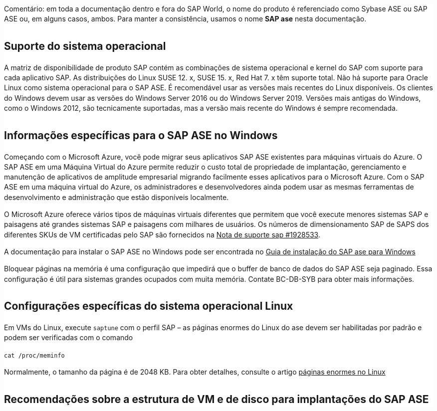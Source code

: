 Comentário: em toda a documentação dentro e fora do SAP World, o nome do produto é referenciado como Sybase ASE ou SAP ASE ou, em alguns casos, ambos. Para manter a consistência, usamos o nome **SAP ase** nesta documentação.

## <a name="operating-system-support"></a>Suporte do sistema operacional
A matriz de disponibilidade de produto SAP contém as combinações de sistema operacional e kernel do SAP com suporte para cada aplicativo SAP.  As distribuições do Linux SUSE 12. x, SUSE 15. x, Red Hat 7. x têm suporte total.  Não há suporte para Oracle Linux como sistema operacional para o SAP ASE.  É recomendável usar as versões mais recentes do Linux disponíveis. Os clientes do Windows devem usar as versões do Windows Server 2016 ou do Windows Server 2019.  Versões mais antigas do Windows, como o Windows 2012, são tecnicamente suportadas, mas a versão mais recente do Windows é sempre recomendada.


## <a name="specifics-to-sap-ase-on-windows"></a>Informações específicas para o SAP ASE no Windows
Começando com o Microsoft Azure, você pode migrar seus aplicativos SAP ASE existentes para máquinas virtuais do Azure. O SAP ASE em uma Máquina Virtual do Azure permite reduzir o custo total de propriedade de implantação, gerenciamento e manutenção de aplicativos de amplitude empresarial migrando facilmente esses aplicativos para o Microsoft Azure. Com o SAP ASE em uma máquina virtual do Azure, os administradores e desenvolvedores ainda podem usar as mesmas ferramentas de desenvolvimento e administração que estão disponíveis localmente.

O Microsoft Azure oferece vários tipos de máquinas virtuais diferentes que permitem que você execute menores sistemas SAP e paisagens até grandes sistemas SAP e paisagens com milhares de usuários. Os números de dimensionamento SAP de SAPS dos diferentes SKUs de VM certificadas pelo SAP são fornecidos na [Nota de suporte sap #1928533](https://launchpad.support.sap.com/#/notes/1928533).

A documentação para instalar o SAP ASE no Windows pode ser encontrada no [Guia de instalação do SAP ase para Windows](https://help.sap.com/viewer/36031975851a4f82b1022a9df877280b/16.0.3.7/en-US/a660d3f1bc2b101487cbdbf10069c3ac.html)

Bloquear páginas na memória é uma configuração que impedirá que o buffer de banco de dados do SAP ASE seja paginado.  Essa configuração é útil para sistemas grandes ocupados com muita memória. Contate BC-DB-SYB para obter mais informações. 


## <a name="linux-operating-system-specific-settings"></a>Configurações específicas do sistema operacional Linux
Em VMs do Linux, execute `saptune` com o perfil SAP – as páginas enormes do Linux do ase devem ser habilitadas por padrão e podem ser verificadas com o comando  

`cat /proc/meminfo` 

Normalmente, o tamanho da página é de 2048 KB. Para obter detalhes, consulte o artigo [páginas enormes no Linux](https://help.sap.com/viewer/ecbccd52e7024feaa12f4e780b43bc3b/16.0.3.7/en-US/a703d580bc2b10149695f7d838203fad.html) 


## <a name="recommendations-on-vm-and-disk-structure-for-sap-ase-deployments"></a>Recomendações sobre a estrutura de VM e de disco para implantações do SAP ASE
